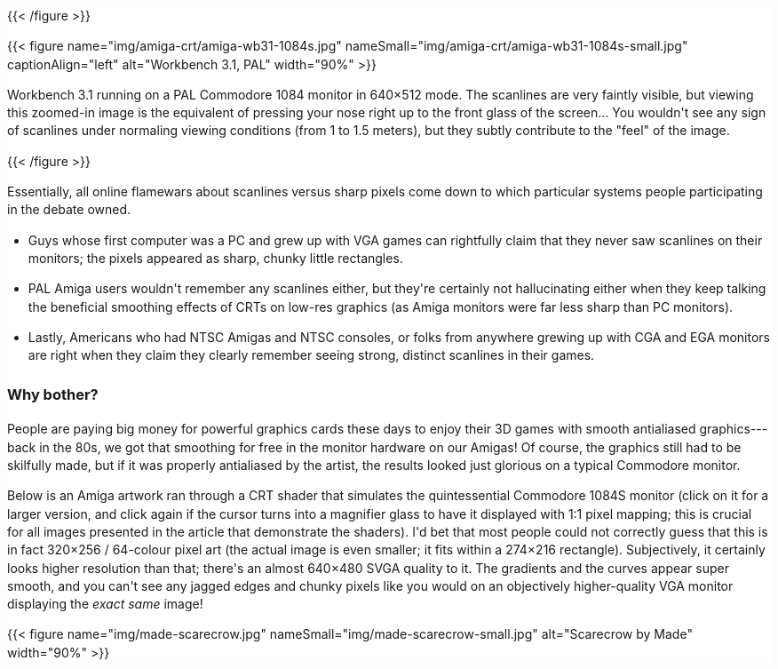 {{< /figure >}}

{{< figure name="img/amiga-crt/amiga-wb31-1084s.jpg" nameSmall="img/amiga-crt/amiga-wb31-1084s-small.jpg" captionAlign="left" alt="Workbench 3.1, PAL" width="90%" >}}

  Workbench 3.1 running on a PAL Commodore 1084 monitor in 640&times;512 mode.
  The scanlines are very faintly visible, but viewing this zoomed-in image is
  the equivalent of pressing your nose right up to the front glass of the
  screen... You wouldn't see any sign of scanlines under normaling viewing
  conditions (from 1 to 1.5 meters), but they subtly contribute to the "feel"
  of the image.

{{< /figure >}}

Essentially, all online flamewars about scanlines versus sharp pixels come
down to which particular systems people participating in the debate owned.

- Guys whose first computer was a PC and grew up with VGA games can rightfully
  claim that they never saw scanlines on their monitors; the pixels appeared
  as sharp, chunky little rectangles.

- PAL Amiga users wouldn't remember any
  scanlines either, but they're certainly not hallucinating either when they
  keep talking the beneficial smoothing effects of CRTs on low-res graphics
  (as Amiga monitors were far less sharp than PC monitors).

- Lastly, Americans who had NTSC Amigas and NTSC consoles, or folks from
  anywhere grewing up with CGA and EGA monitors are right when they claim
  they clearly remember seeing strong, distinct scanlines in their
  games.


### Why bother?

People are paying big money for powerful graphics cards these days to enjoy
their 3D games with smooth antialiased graphics---back in the 80s, we got that
smoothing for free in the monitor hardware on our Amigas! Of course, the
graphics still had to be skilfully made, but if it was properly antialiased by
the artist, the results looked just glorious on a typical Commodore monitor.

Below is an Amiga artwork ran through a CRT shader that simulates the
quintessential Commodore 1084S monitor (click on it for a larger version, and
click again if the cursor turns into a magnifier glass to have it displayed
with 1:1 pixel mapping; this is crucial for all images presented in the
article that demonstrate the shaders). I'd bet that most people could not
correctly guess that this is in fact 320&times;256 / 64-colour pixel art (the
actual image is even smaller; it fits within a 274&times;216 rectangle).
Subjectively, it certainly looks higher resolution than that; there's an
almost 640&times;480 SVGA quality to it. The gradients and the curves appear
super smooth, and you can't see any jagged edges and chunky pixels like you
would on an objectively higher-quality VGA monitor displaying the *exact same*
image!

{{< figure name="img/made-scarecrow.jpg" nameSmall="img/made-scarecrow-small.jpg"
    alt="Scarecrow by Made" width="90%" >}}
